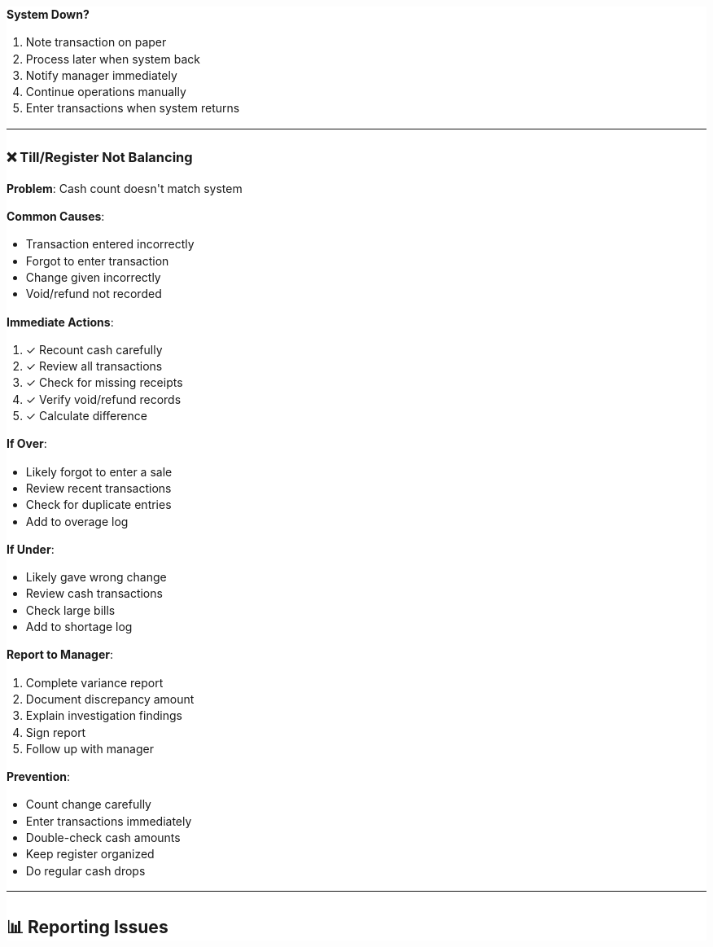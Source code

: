 **System Down?**
1. Note transaction on paper
2. Process later when system back
3. Notify manager immediately
4. Continue operations manually
5. Enter transactions when system returns

---

### ❌ Till/Register Not Balancing

**Problem**: Cash count doesn't match system

**Common Causes**:
- Transaction entered incorrectly
- Forgot to enter transaction
- Change given incorrectly
- Void/refund not recorded

**Immediate Actions**:
1. ✓ Recount cash carefully
2. ✓ Review all transactions
3. ✓ Check for missing receipts
4. ✓ Verify void/refund records
5. ✓ Calculate difference

**If Over**:
- Likely forgot to enter a sale
- Review recent transactions
- Check for duplicate entries
- Add to overage log

**If Under**:
- Likely gave wrong change
- Review cash transactions
- Check large bills
- Add to shortage log

**Report to Manager**:
1. Complete variance report
2. Document discrepancy amount
3. Explain investigation findings
4. Sign report
5. Follow up with manager

**Prevention**:
- Count change carefully
- Enter transactions immediately
- Double-check cash amounts
- Keep register organized
- Do regular cash drops

---

## 📊 Reporting Issues
